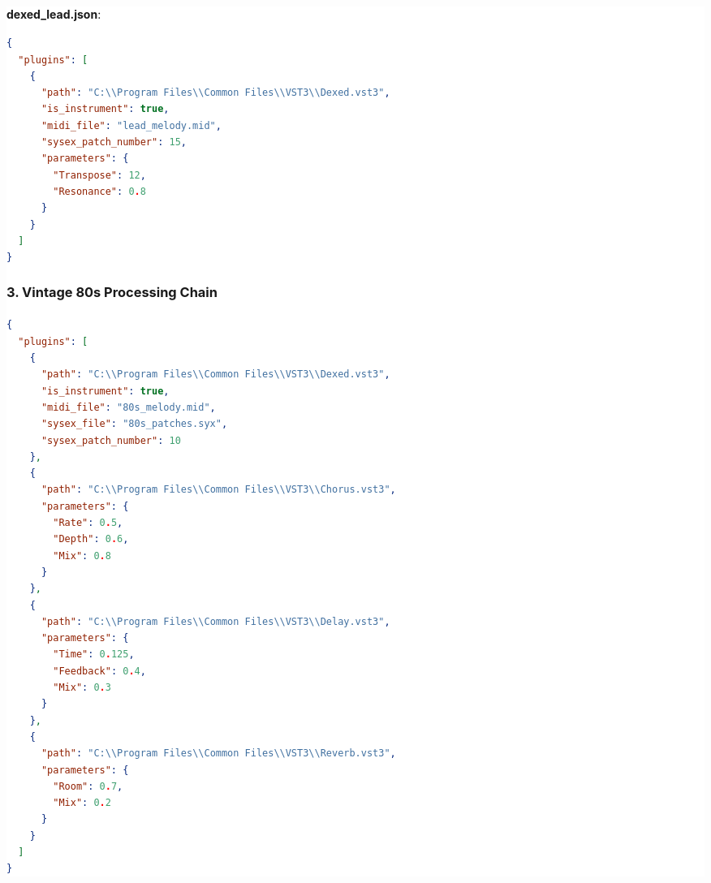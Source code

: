 **dexed_lead.json**:
```json
{
  "plugins": [
    {
      "path": "C:\\Program Files\\Common Files\\VST3\\Dexed.vst3",
      "is_instrument": true,
      "midi_file": "lead_melody.mid",
      "sysex_patch_number": 15,
      "parameters": {
        "Transpose": 12,
        "Resonance": 0.8
      }
    }
  ]
}
```

### 3. Vintage 80s Processing Chain

```json
{
  "plugins": [
    {
      "path": "C:\\Program Files\\Common Files\\VST3\\Dexed.vst3",
      "is_instrument": true,
      "midi_file": "80s_melody.mid",
      "sysex_file": "80s_patches.syx",
      "sysex_patch_number": 10
    },
    {
      "path": "C:\\Program Files\\Common Files\\VST3\\Chorus.vst3",
      "parameters": {
        "Rate": 0.5,
        "Depth": 0.6,
        "Mix": 0.8
      }
    },
    {
      "path": "C:\\Program Files\\Common Files\\VST3\\Delay.vst3",
      "parameters": {
        "Time": 0.125,
        "Feedback": 0.4,
        "Mix": 0.3
      }
    },
    {
      "path": "C:\\Program Files\\Common Files\\VST3\\Reverb.vst3",
      "parameters": {
        "Room": 0.7,
        "Mix": 0.2
      }
    }
  ]
}
```
